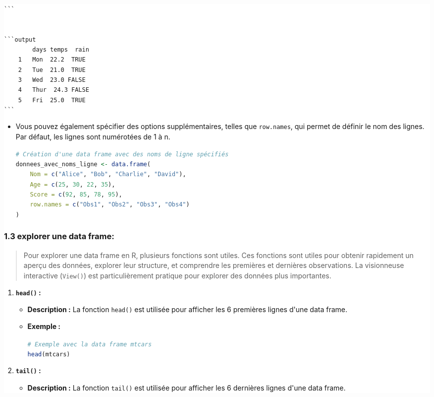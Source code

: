     ```


    ```output
            days temps  rain
        1   Mon  22.2  TRUE
        2   Tue  21.0  TRUE
        3   Wed  23.0 FALSE
        4   Thur  24.3 FALSE
        5   Fri  25.0  TRUE
    ```

- Vous pouvez également spécifier des options supplémentaires, telles que `row.names`, qui permet de définir le nom des lignes. Par défaut, les lignes sont numérotées de 1 à n.

    ```R
    # Création d'une data frame avec des noms de ligne spécifiés
    donnees_avec_noms_ligne <- data.frame(
        Nom = c("Alice", "Bob", "Charlie", "David"),
        Age = c(25, 30, 22, 35),
        Score = c(92, 85, 78, 95),
        row.names = c("Obs1", "Obs2", "Obs3", "Obs4")
    )
    ```



### 1.3 **explorer une data frame:**


>Pour explorer une data frame en R, plusieurs fonctions sont utiles. Ces fonctions sont utiles pour obtenir rapidement un aperçu des données, explorer leur structure, et comprendre les premières et dernières observations. La visionneuse interactive (`View()`) est particulièrement pratique pour explorer des données plus importantes.


1. **`head()` :**
   
   - **Description :** La fonction `head()` est utilisée pour afficher les 6 premières lignes d'une data frame.
   
   - **Exemple :**

        ```R
        # Exemple avec la data frame mtcars
        head(mtcars)
        ```


2. **`tail()` :**
   
   - **Description :** La fonction `tail()` est utilisée pour afficher les 6 dernières lignes d'une data frame.
   
